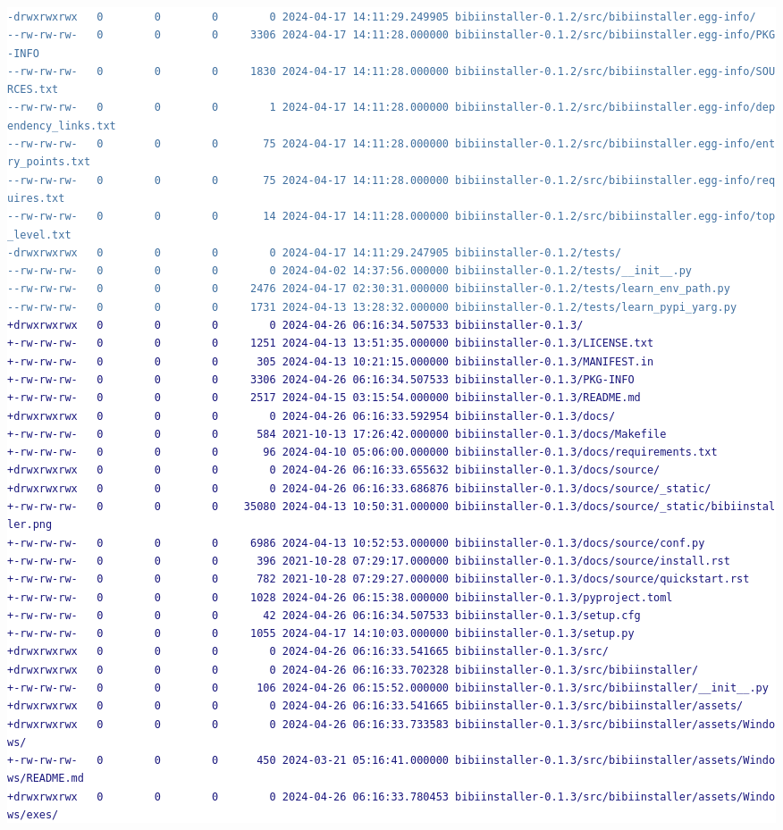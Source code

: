 ```diff
-drwxrwxrwx   0        0        0        0 2024-04-17 14:11:29.249905 bibiinstaller-0.1.2/src/bibiinstaller.egg-info/
--rw-rw-rw-   0        0        0     3306 2024-04-17 14:11:28.000000 bibiinstaller-0.1.2/src/bibiinstaller.egg-info/PKG-INFO
--rw-rw-rw-   0        0        0     1830 2024-04-17 14:11:28.000000 bibiinstaller-0.1.2/src/bibiinstaller.egg-info/SOURCES.txt
--rw-rw-rw-   0        0        0        1 2024-04-17 14:11:28.000000 bibiinstaller-0.1.2/src/bibiinstaller.egg-info/dependency_links.txt
--rw-rw-rw-   0        0        0       75 2024-04-17 14:11:28.000000 bibiinstaller-0.1.2/src/bibiinstaller.egg-info/entry_points.txt
--rw-rw-rw-   0        0        0       75 2024-04-17 14:11:28.000000 bibiinstaller-0.1.2/src/bibiinstaller.egg-info/requires.txt
--rw-rw-rw-   0        0        0       14 2024-04-17 14:11:28.000000 bibiinstaller-0.1.2/src/bibiinstaller.egg-info/top_level.txt
-drwxrwxrwx   0        0        0        0 2024-04-17 14:11:29.247905 bibiinstaller-0.1.2/tests/
--rw-rw-rw-   0        0        0        0 2024-04-02 14:37:56.000000 bibiinstaller-0.1.2/tests/__init__.py
--rw-rw-rw-   0        0        0     2476 2024-04-17 02:30:31.000000 bibiinstaller-0.1.2/tests/learn_env_path.py
--rw-rw-rw-   0        0        0     1731 2024-04-13 13:28:32.000000 bibiinstaller-0.1.2/tests/learn_pypi_yarg.py
+drwxrwxrwx   0        0        0        0 2024-04-26 06:16:34.507533 bibiinstaller-0.1.3/
+-rw-rw-rw-   0        0        0     1251 2024-04-13 13:51:35.000000 bibiinstaller-0.1.3/LICENSE.txt
+-rw-rw-rw-   0        0        0      305 2024-04-13 10:21:15.000000 bibiinstaller-0.1.3/MANIFEST.in
+-rw-rw-rw-   0        0        0     3306 2024-04-26 06:16:34.507533 bibiinstaller-0.1.3/PKG-INFO
+-rw-rw-rw-   0        0        0     2517 2024-04-15 03:15:54.000000 bibiinstaller-0.1.3/README.md
+drwxrwxrwx   0        0        0        0 2024-04-26 06:16:33.592954 bibiinstaller-0.1.3/docs/
+-rw-rw-rw-   0        0        0      584 2021-10-13 17:26:42.000000 bibiinstaller-0.1.3/docs/Makefile
+-rw-rw-rw-   0        0        0       96 2024-04-10 05:06:00.000000 bibiinstaller-0.1.3/docs/requirements.txt
+drwxrwxrwx   0        0        0        0 2024-04-26 06:16:33.655632 bibiinstaller-0.1.3/docs/source/
+drwxrwxrwx   0        0        0        0 2024-04-26 06:16:33.686876 bibiinstaller-0.1.3/docs/source/_static/
+-rw-rw-rw-   0        0        0    35080 2024-04-13 10:50:31.000000 bibiinstaller-0.1.3/docs/source/_static/bibiinstaller.png
+-rw-rw-rw-   0        0        0     6986 2024-04-13 10:52:53.000000 bibiinstaller-0.1.3/docs/source/conf.py
+-rw-rw-rw-   0        0        0      396 2021-10-28 07:29:17.000000 bibiinstaller-0.1.3/docs/source/install.rst
+-rw-rw-rw-   0        0        0      782 2021-10-28 07:29:27.000000 bibiinstaller-0.1.3/docs/source/quickstart.rst
+-rw-rw-rw-   0        0        0     1028 2024-04-26 06:15:38.000000 bibiinstaller-0.1.3/pyproject.toml
+-rw-rw-rw-   0        0        0       42 2024-04-26 06:16:34.507533 bibiinstaller-0.1.3/setup.cfg
+-rw-rw-rw-   0        0        0     1055 2024-04-17 14:10:03.000000 bibiinstaller-0.1.3/setup.py
+drwxrwxrwx   0        0        0        0 2024-04-26 06:16:33.541665 bibiinstaller-0.1.3/src/
+drwxrwxrwx   0        0        0        0 2024-04-26 06:16:33.702328 bibiinstaller-0.1.3/src/bibiinstaller/
+-rw-rw-rw-   0        0        0      106 2024-04-26 06:15:52.000000 bibiinstaller-0.1.3/src/bibiinstaller/__init__.py
+drwxrwxrwx   0        0        0        0 2024-04-26 06:16:33.541665 bibiinstaller-0.1.3/src/bibiinstaller/assets/
+drwxrwxrwx   0        0        0        0 2024-04-26 06:16:33.733583 bibiinstaller-0.1.3/src/bibiinstaller/assets/Windows/
+-rw-rw-rw-   0        0        0      450 2024-03-21 05:16:41.000000 bibiinstaller-0.1.3/src/bibiinstaller/assets/Windows/README.md
+drwxrwxrwx   0        0        0        0 2024-04-26 06:16:33.780453 bibiinstaller-0.1.3/src/bibiinstaller/assets/Windows/exes/
```